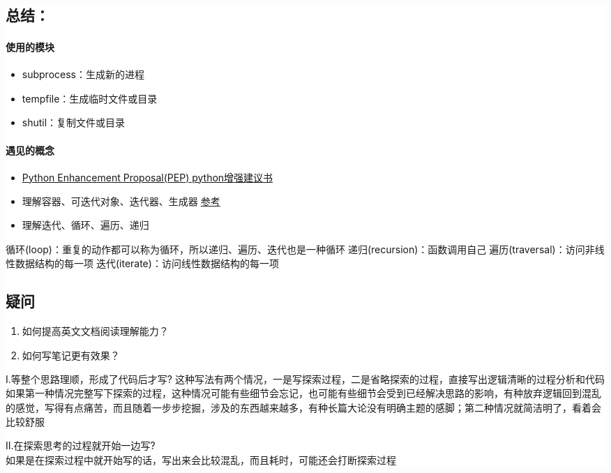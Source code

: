 ```
```


## 总结：

#### 使用的模块

- subprocess：生成新的进程

- tempfile：生成临时文件或目录

- shutil：复制文件或目录



#### 遇见的概念

- [Python Enhancement Proposal(PEP)  python增强建议书](https://www.python.org/dev/peps/)

- 理解容器、可迭代对象、迭代器、生成器
[参考](http://nvie.com/posts/iterators-vs-generators/)

- 理解迭代、循环、遍历、递归

循环(loop)：重复的动作都可以称为循环，所以递归、遍历、迭代也是一种循环
递归(recursion)：函数调用自己
遍历(traversal)：访问非线性数据结构的每一项
迭代(iterate)：访问线性数据结构的每一项


## 疑问

1. 如何提高英文文档阅读理解能力？

1. 如何写笔记更有效果？

I.等整个思路理顺，形成了代码后才写?
这种写法有两个情况，一是写探索过程，二是省略探索的过程，直接写出逻辑清晰的过程分析和代码
如果第一种情况完整写下探索的过程，这种情况可能有些细节会忘记，也可能有些细节会受到已经解决思路的影响，有种放弃逻辑回到混乱的感觉，写得有点痛苦，而且随着一步步挖掘，涉及的东西越来越多，有种长篇大论没有明确主题的感脚；第二种情况就简洁明了，看着会比较舒服

II.在探索思考的过程就开始一边写?  
如果是在探索过程中就开始写的话，写出来会比较混乱，而且耗时，可能还会打断探索过程
